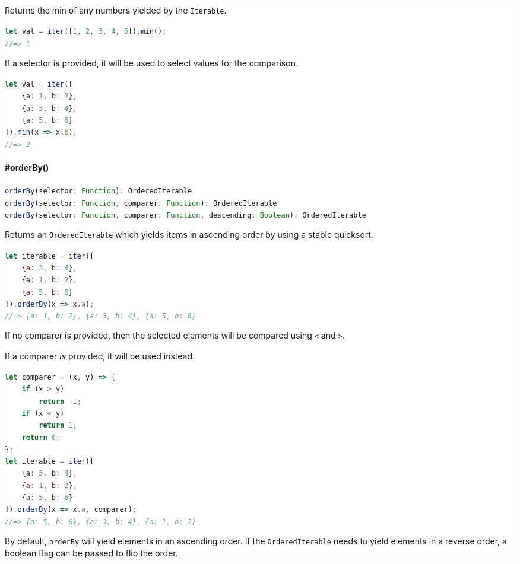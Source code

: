 Returns the min of any numbers yielded by the `Iterable`.

```js
let val = iter([1, 2, 3, 4, 5]).min();
//=> 1
```

If a selector is provided, it will be used to select values for the comparison.

```js
let val = iter([
    {a: 1, b: 2},
    {a: 3, b: 4},
    {a: 5, b: 6}
]).min(x => x.b);
//=> 2
```

#### #orderBy()

```js
orderBy(selector: Function): OrderedIterable
orderBy(selector: Function, comparer: Function): OrderedIterable
orderBy(selector: Function, comparer: Function, descending: Boolean): OrderedIterable
```

Returns an `OrderedIterable` which yields items in ascending order by using a stable quicksort.

```js
let iterable = iter([
    {a: 3, b: 4},
    {a: 1, b: 2},
    {a: 5, b: 6}
]).orderBy(x => x.a);
//=> {a: 1, b: 2}, {a: 3, b: 4}, {a: 5, b: 6}
```

If no comparer is provided, then the selected elements will be compared using `<` and `>`.

If a comparer *is* provided, it will be used instead.

```js
let comparer = (x, y) => {
    if (x > y)
        return -1;
    if (x < y)
        return 1;
    return 0;
};
let iterable = iter([
    {a: 3, b: 4},
    {a: 1, b: 2},
    {a: 5, b: 6}
]).orderBy(x => x.a, comparer);
//=> {a: 5, b: 6}, {a: 3, b: 4}, {a: 1, b: 2}
```

By default, `orderBy` will yield elements in an ascending order. If the `OrderedIterable` needs to yield elements in a reverse order, a boolean flag can be passed to flip the order.
